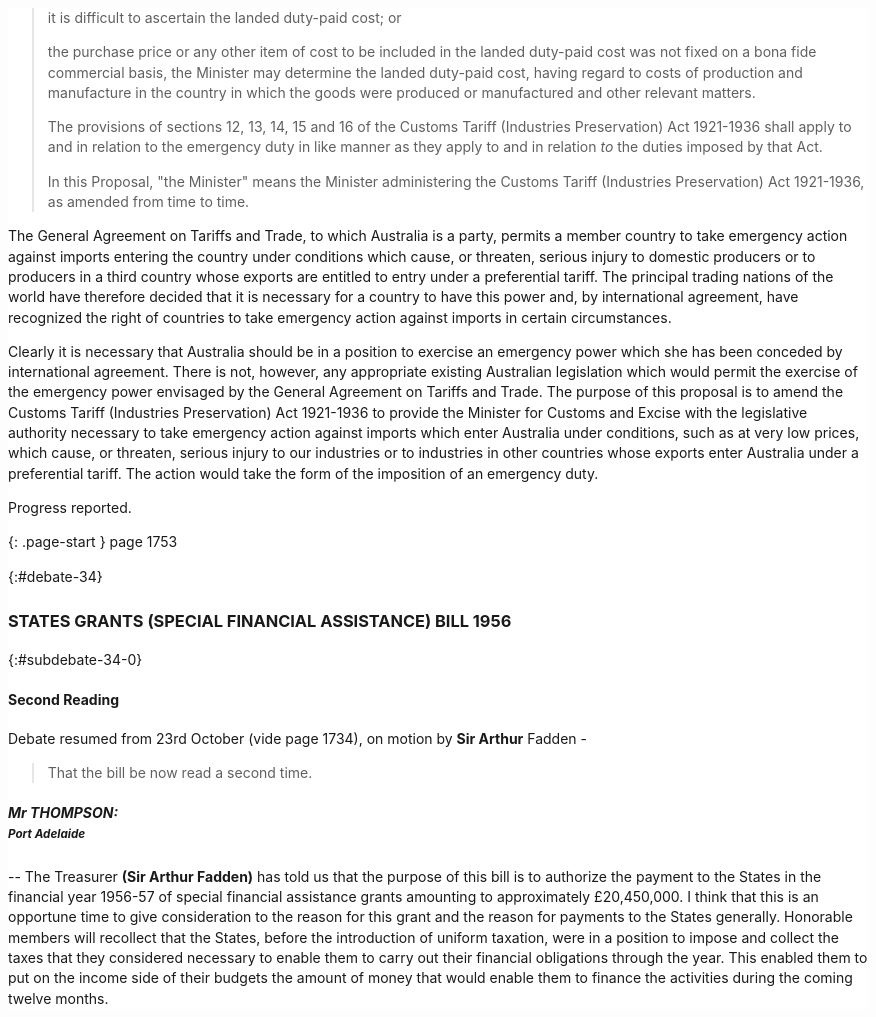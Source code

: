   >
  >it is difficult to ascertain the landed duty-paid cost; or 
  >
  >the purchase price or any other item of cost to be included in the landed duty-paid cost was not fixed on a bona fide commercial basis, the Minister may determine the landed duty-paid cost, having regard to costs of production and manufacture in the country in which the goods were produced or manufactured and other relevant matters. 
  >
  >The provisions of sections 12, 13, 14, 15 and 16 of the Customs Tariff (Industries Preservation) Act 1921-1936 shall apply to and in relation to the emergency duty in like manner as they apply to and in relation  *to*  the duties imposed by that Act. 
  >
  >In this Proposal, "the Minister" means the Minister administering the Customs Tariff (Industries Preservation) Act 1921-1936, as amended from time to time. 

The General Agreement on Tariffs and Trade, to which Australia is a party, permits  a  member country to take emergency action against imports entering the country under conditions which cause, or threaten, serious injury to domestic producers or to producers in a third country whose exports are entitled to entry under a preferential tariff. The principal trading nations of the world have therefore decided that it is necessary for a country to have this power and, by international agreement, have recognized the right of countries to take emergency action against imports in certain circumstances. 

Clearly it is necessary that Australia should be in a position to exercise an emergency power which she has been conceded by international agreement. There is not, however, any appropriate existing Australian legislation which would permit the exercise of the emergency power envisaged by the General Agreement on Tariffs and Trade. The purpose of this proposal is to amend the Customs Tariff (Industries Preservation) Act 1921-1936 to provide the Minister for Customs and Excise with the legislative authority necessary to take emergency action against imports which enter Australia under conditions, such as at very low prices, which cause, or threaten, serious injury to our industries or to industries in other countries whose exports enter Australia under a preferential tariff. The action would take the form of the imposition of an emergency duty. 

Progress reported. 

{: .page-start }
page 1753

{:#debate-34}
### STATES GRANTS (SPECIAL FINANCIAL ASSISTANCE) BILL 1956

{:#subdebate-34-0}
#### Second Reading

Debate resumed from 23rd October (vide page 1734), on motion by  **Sir Arthur**  Fadden - 

  >That the bill be now read a second time. 

##### Mr THOMPSON:<br><small class="text-muted">Port Adelaide</small>

-- The Treasurer  **(Sir Arthur Fadden)**  has told us that the purpose of this bill is to authorize the payment to the States in the financial year 1956-57 of special financial assistance grants amounting to approximately £20,450,000. I think that this is an opportune time to give consideration to the reason for this grant and the reason for payments to the States generally. Honorable members will recollect that the States, before the introduction of uniform taxation, were in a position to impose and collect the taxes that they considered necessary to enable them to carry out their financial obligations through the year. This enabled them to put on the income side of their budgets the amount of money that would enable them to finance the activities during the coming twelve months. 
